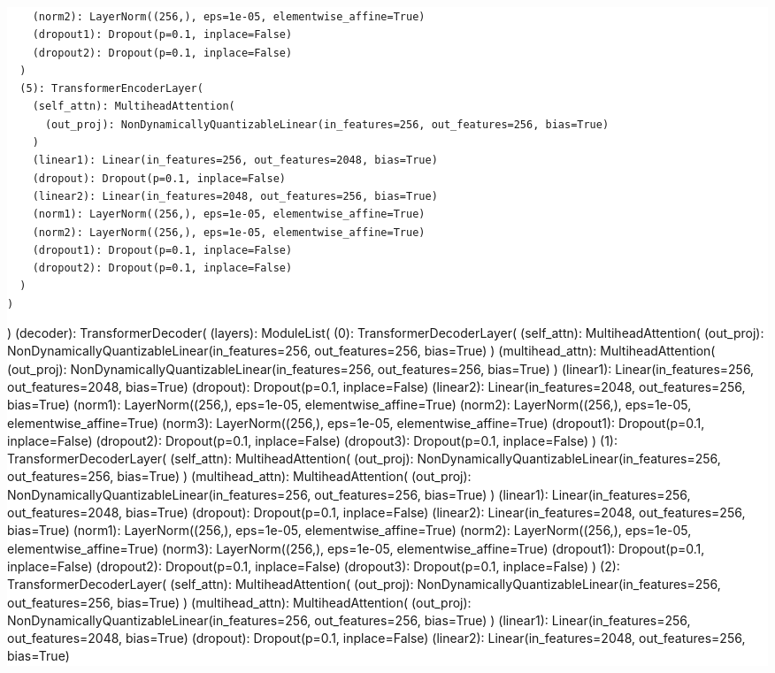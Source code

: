         (norm2): LayerNorm((256,), eps=1e-05, elementwise_affine=True)
        (dropout1): Dropout(p=0.1, inplace=False)
        (dropout2): Dropout(p=0.1, inplace=False)
      )
      (5): TransformerEncoderLayer(
        (self_attn): MultiheadAttention(
          (out_proj): NonDynamicallyQuantizableLinear(in_features=256, out_features=256, bias=True)
        )
        (linear1): Linear(in_features=256, out_features=2048, bias=True)
        (dropout): Dropout(p=0.1, inplace=False)
        (linear2): Linear(in_features=2048, out_features=256, bias=True)
        (norm1): LayerNorm((256,), eps=1e-05, elementwise_affine=True)
        (norm2): LayerNorm((256,), eps=1e-05, elementwise_affine=True)
        (dropout1): Dropout(p=0.1, inplace=False)
        (dropout2): Dropout(p=0.1, inplace=False)
      )
    )
  )
  (decoder): TransformerDecoder(
    (layers): ModuleList(
      (0): TransformerDecoderLayer(
        (self_attn): MultiheadAttention(
          (out_proj): NonDynamicallyQuantizableLinear(in_features=256, out_features=256, bias=True)
        )
        (multihead_attn): MultiheadAttention(
          (out_proj): NonDynamicallyQuantizableLinear(in_features=256, out_features=256, bias=True)
        )
        (linear1): Linear(in_features=256, out_features=2048, bias=True)
        (dropout): Dropout(p=0.1, inplace=False)
        (linear2): Linear(in_features=2048, out_features=256, bias=True)
        (norm1): LayerNorm((256,), eps=1e-05, elementwise_affine=True)
        (norm2): LayerNorm((256,), eps=1e-05, elementwise_affine=True)
        (norm3): LayerNorm((256,), eps=1e-05, elementwise_affine=True)
        (dropout1): Dropout(p=0.1, inplace=False)
        (dropout2): Dropout(p=0.1, inplace=False)
        (dropout3): Dropout(p=0.1, inplace=False)
      )
      (1): TransformerDecoderLayer(
        (self_attn): MultiheadAttention(
          (out_proj): NonDynamicallyQuantizableLinear(in_features=256, out_features=256, bias=True)
        )
        (multihead_attn): MultiheadAttention(
          (out_proj): NonDynamicallyQuantizableLinear(in_features=256, out_features=256, bias=True)
        )
        (linear1): Linear(in_features=256, out_features=2048, bias=True)
        (dropout): Dropout(p=0.1, inplace=False)
        (linear2): Linear(in_features=2048, out_features=256, bias=True)
        (norm1): LayerNorm((256,), eps=1e-05, elementwise_affine=True)
        (norm2): LayerNorm((256,), eps=1e-05, elementwise_affine=True)
        (norm3): LayerNorm((256,), eps=1e-05, elementwise_affine=True)
        (dropout1): Dropout(p=0.1, inplace=False)
        (dropout2): Dropout(p=0.1, inplace=False)
        (dropout3): Dropout(p=0.1, inplace=False)
      )
      (2): TransformerDecoderLayer(
        (self_attn): MultiheadAttention(
          (out_proj): NonDynamicallyQuantizableLinear(in_features=256, out_features=256, bias=True)
        )
        (multihead_attn): MultiheadAttention(
          (out_proj): NonDynamicallyQuantizableLinear(in_features=256, out_features=256, bias=True)
        )
        (linear1): Linear(in_features=256, out_features=2048, bias=True)
        (dropout): Dropout(p=0.1, inplace=False)
        (linear2): Linear(in_features=2048, out_features=256, bias=True)